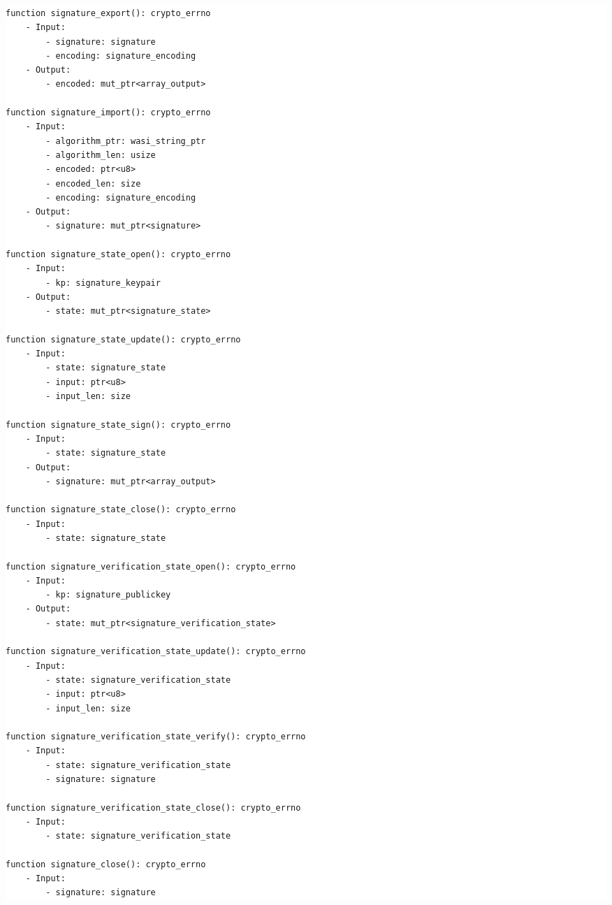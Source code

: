 ```text
function signature_export(): crypto_errno
    - Input:
        - signature: signature
        - encoding: signature_encoding
    - Output:
        - encoded: mut_ptr<array_output>

function signature_import(): crypto_errno
    - Input:
        - algorithm_ptr: wasi_string_ptr
        - algorithm_len: usize
        - encoded: ptr<u8>
        - encoded_len: size
        - encoding: signature_encoding
    - Output:
        - signature: mut_ptr<signature>

function signature_state_open(): crypto_errno
    - Input:
        - kp: signature_keypair
    - Output:
        - state: mut_ptr<signature_state>

function signature_state_update(): crypto_errno
    - Input:
        - state: signature_state
        - input: ptr<u8>
        - input_len: size

function signature_state_sign(): crypto_errno
    - Input:
        - state: signature_state
    - Output:
        - signature: mut_ptr<array_output>

function signature_state_close(): crypto_errno
    - Input:
        - state: signature_state

function signature_verification_state_open(): crypto_errno
    - Input:
        - kp: signature_publickey
    - Output:
        - state: mut_ptr<signature_verification_state>

function signature_verification_state_update(): crypto_errno
    - Input:
        - state: signature_verification_state
        - input: ptr<u8>
        - input_len: size

function signature_verification_state_verify(): crypto_errno
    - Input:
        - state: signature_verification_state
        - signature: signature

function signature_verification_state_close(): crypto_errno
    - Input:
        - state: signature_verification_state

function signature_close(): crypto_errno
    - Input:
        - signature: signature
```